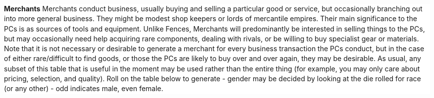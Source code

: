 
**Merchants**  Merchants conduct business, usually buying and selling a particular good or service, but occasionally branching out into more general business. They might be modest shop keepers or lords of mercantile empires. Their main significance to the PCs is as sources of tools and equipment. Unlike Fences, Merchants will predominantly be interested in selling things to the PCs, but may occasionally need help acquiring rare components, dealing with rivals, or be willing to buy specialist gear or materials. Note that it is not necessary or desirable to generate a merchant for every business transaction the PCs conduct, but in the case of either rare/difficult to find goods, or those the PCs are likely to buy over and over again, they may be desirable. As usual, any subset of this table that is useful in the moment may be used rather than the entire thing (for example, you may only care about pricing, selection, and quality). Roll on the table below to generate - gender may be decided by looking at the die rolled for race (or any other) - odd indicates male, even female. 
  

